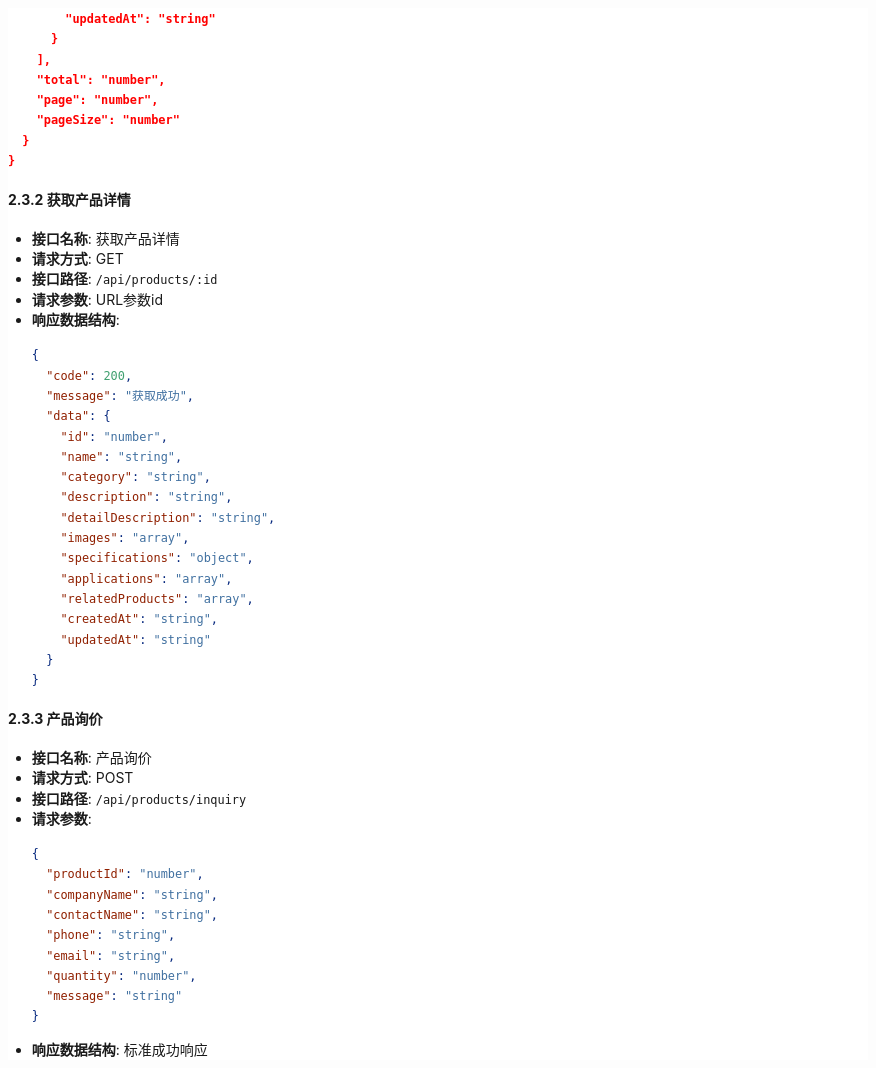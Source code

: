   ```json
          "updatedAt": "string"
        }
      ],
      "total": "number",
      "page": "number",
      "pageSize": "number"
    }
  }
  ```

#### 2.3.2 获取产品详情
- **接口名称**: 获取产品详情
- **请求方式**: GET
- **接口路径**: `/api/products/:id`
- **请求参数**: URL参数id
- **响应数据结构**:
  ```json
  {
    "code": 200,
    "message": "获取成功",
    "data": {
      "id": "number",
      "name": "string",
      "category": "string",
      "description": "string",
      "detailDescription": "string",
      "images": "array",
      "specifications": "object",
      "applications": "array",
      "relatedProducts": "array",
      "createdAt": "string",
      "updatedAt": "string"
    }
  }
  ```

#### 2.3.3 产品询价
- **接口名称**: 产品询价
- **请求方式**: POST
- **接口路径**: `/api/products/inquiry`
- **请求参数**:
  ```json
  {
    "productId": "number",
    "companyName": "string",
    "contactName": "string",
    "phone": "string",
    "email": "string",
    "quantity": "number",
    "message": "string"
  }
  ```
- **响应数据结构**: 标准成功响应
